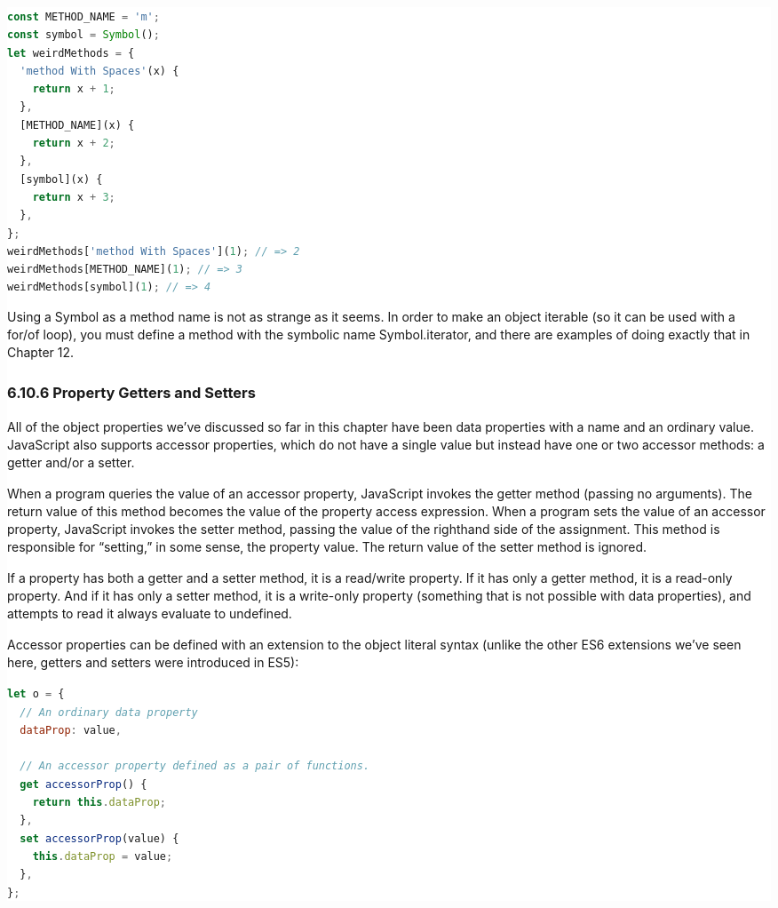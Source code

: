 ```js
const METHOD_NAME = 'm';
const symbol = Symbol();
let weirdMethods = {
  'method With Spaces'(x) {
    return x + 1;
  },
  [METHOD_NAME](x) {
    return x + 2;
  },
  [symbol](x) {
    return x + 3;
  },
};
weirdMethods['method With Spaces'](1); // => 2
weirdMethods[METHOD_NAME](1); // => 3
weirdMethods[symbol](1); // => 4
```

Using a Symbol as a method name is not as strange as it seems. In order to make an object iterable (so it can be used with a for/of loop), you must define a method with the symbolic name Symbol.iterator, and there are examples of doing exactly that in Chapter 12.

### 6.10.6 Property Getters and Setters

All of the object properties we’ve discussed so far in this chapter have been data properties with a name and an ordinary value. JavaScript also supports accessor properties, which do not have a single value but instead have one or two accessor methods: a getter and/or a setter.

When a program queries the value of an accessor property, JavaScript invokes the getter method (passing no arguments). The return value of this method becomes the value of the property access expression. When a program sets the value of an accessor property, JavaScript invokes the setter method, passing the value of the righthand side of the assignment. This method is responsible for “setting,” in some sense, the property value. The return value of the setter method is ignored.

If a property has both a getter and a setter method, it is a read/write property. If it has only a getter method, it is a read-only property. And if it has only a setter method, it is a write-only property (something that is not possible with data properties), and attempts to read it always evaluate to undefined.

Accessor properties can be defined with an extension to the object literal syntax (unlike the other ES6 extensions we’ve seen here, getters and setters were introduced in ES5):

```js
let o = {
  // An ordinary data property
  dataProp: value,

  // An accessor property defined as a pair of functions.
  get accessorProp() {
    return this.dataProp;
  },
  set accessorProp(value) {
    this.dataProp = value;
  },
};
```
